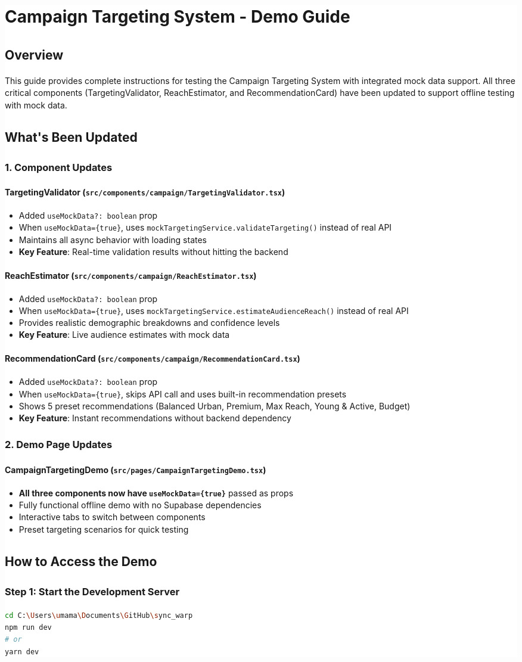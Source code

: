 # Campaign Targeting System - Demo Guide

## Overview
This guide provides complete instructions for testing the Campaign Targeting System with integrated mock data support. All three critical components (TargetingValidator, ReachEstimator, and RecommendationCard) have been updated to support offline testing with mock data.

## What's Been Updated

### 1. Component Updates

#### TargetingValidator (`src/components/campaign/TargetingValidator.tsx`)
- Added `useMockData?: boolean` prop
- When `useMockData={true}`, uses `mockTargetingService.validateTargeting()` instead of real API
- Maintains all async behavior with loading states
- **Key Feature**: Real-time validation results without hitting the backend

#### ReachEstimator (`src/components/campaign/ReachEstimator.tsx`)
- Added `useMockData?: boolean` prop
- When `useMockData={true}`, uses `mockTargetingService.estimateAudienceReach()` instead of real API
- Provides realistic demographic breakdowns and confidence levels
- **Key Feature**: Live audience estimates with mock data

#### RecommendationCard (`src/components/campaign/RecommendationCard.tsx`)
- Added `useMockData?: boolean` prop
- When `useMockData={true}`, skips API call and uses built-in recommendation presets
- Shows 5 preset recommendations (Balanced Urban, Premium, Max Reach, Young & Active, Budget)
- **Key Feature**: Instant recommendations without backend dependency

### 2. Demo Page Updates

#### CampaignTargetingDemo (`src/pages/CampaignTargetingDemo.tsx`)
- **All three components now have `useMockData={true}`** passed as props
- Fully functional offline demo with no Supabase dependencies
- Interactive tabs to switch between components
- Preset targeting scenarios for quick testing

## How to Access the Demo

### Step 1: Start the Development Server
```bash
cd C:\Users\umama\Documents\GitHub\sync_warp
npm run dev
# or
yarn dev
```
